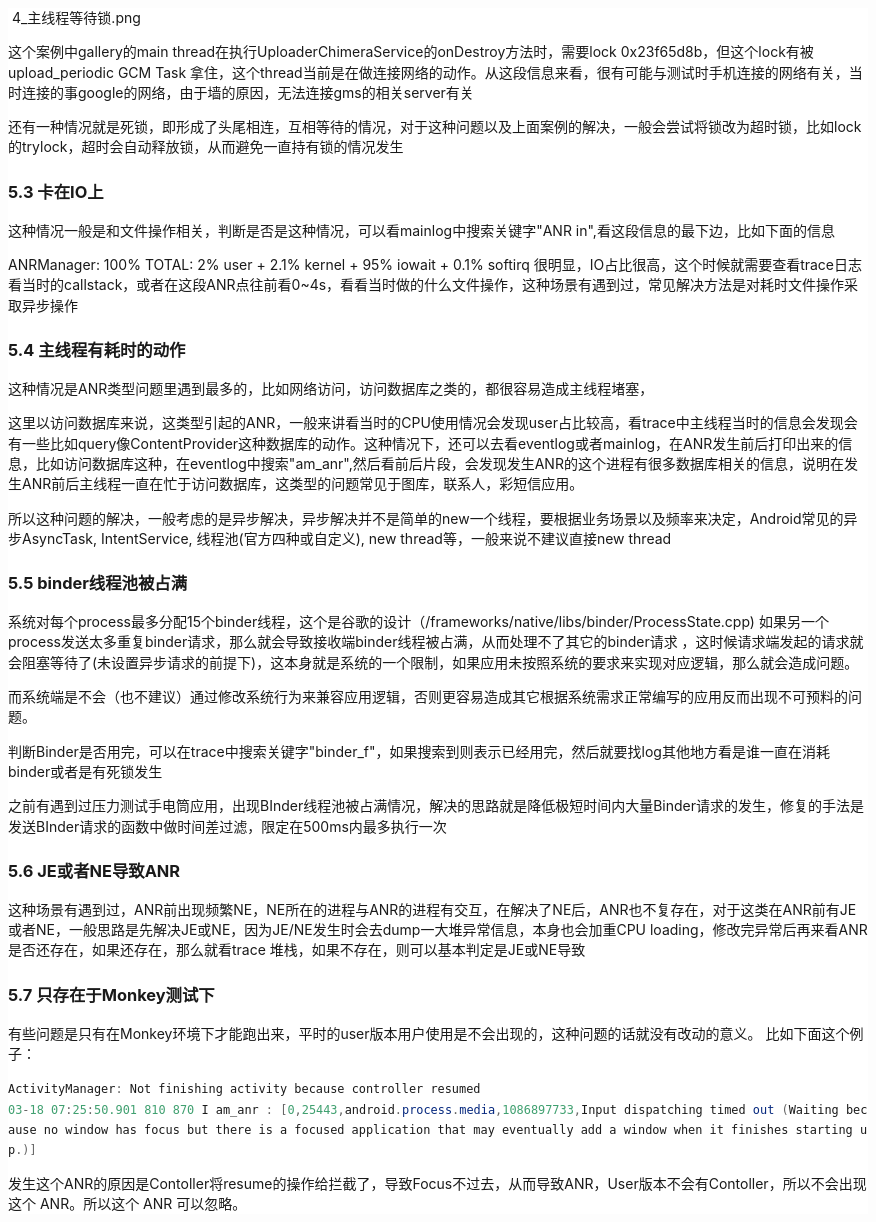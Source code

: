 ​								4_主线程等待锁.png

这个案例中gallery的main thread在执行UploaderChimeraService的onDestroy方法时，需要lock 0x23f65d8b，但这个lock有被upload_periodic GCM Task 拿住，这个thread当前是在做连接网络的动作。从这段信息来看，很有可能与测试时手机连接的网络有关，当时连接的事google的网络，由于墙的原因，无法连接gms的相关server有关

还有一种情况就是死锁，即形成了头尾相连，互相等待的情况，对于这种问题以及上面案例的解决，一般会尝试将锁改为超时锁，比如lock的trylock，超时会自动释放锁，从而避免一直持有锁的情况发生

### 5.3 卡在IO上
 这种情况一般是和文件操作相关，判断是否是这种情况，可以看mainlog中搜索关键字"ANR in",看这段信息的最下边，比如下面的信息

ANRManager: 100% TOTAL: 2% user + 2.1% kernel + 95% iowait + 0.1% softirq
 很明显，IO占比很高，这个时候就需要查看trace日志看当时的callstack，或者在这段ANR点往前看0~4s，看看当时做的什么文件操作，这种场景有遇到过，常见解决方法是对耗时文件操作采取异步操作

### 5.4 主线程有耗时的动作
这种情况是ANR类型问题里遇到最多的，比如网络访问，访问数据库之类的，都很容易造成主线程堵塞，

这里以访问数据库来说，这类型引起的ANR，一般来讲看当时的CPU使用情况会发现user占比较高，看trace中主线程当时的信息会发现会有一些比如query像ContentProvider这种数据库的动作。这种情况下，还可以去看eventlog或者mainlog，在ANR发生前后打印出来的信息，比如访问数据库这种，在eventlog中搜索"am_anr",然后看前后片段，会发现发生ANR的这个进程有很多数据库相关的信息，说明在发生ANR前后主线程一直在忙于访问数据库，这类型的问题常见于图库，联系人，彩短信应用。

所以这种问题的解决，一般考虑的是异步解决，异步解决并不是简单的new一个线程，要根据业务场景以及频率来决定，Android常见的异步AsyncTask, IntentService, 线程池(官方四种或自定义), new thread等，一般来说不建议直接new thread

### 5.5 binder线程池被占满
 系统对每个process最多分配15个binder线程，这个是谷歌的设计（/frameworks/native/libs/binder/ProcessState.cpp)
 如果另一个process发送太多重复binder请求，那么就会导致接收端binder线程被占满，从而处理不了其它的binder请求
 ，这时候请求端发起的请求就会阻塞等待了(未设置异步请求的前提下)，这本身就是系统的一个限制，如果应用未按照系统的要求来实现对应逻辑，那么就会造成问题。

而系统端是不会（也不建议）通过修改系统行为来兼容应用逻辑，否则更容易造成其它根据系统需求正常编写的应用反而出现不可预料的问题。

判断Binder是否用完，可以在trace中搜索关键字"binder_f"，如果搜索到则表示已经用完，然后就要找log其他地方看是谁一直在消耗binder或者是有死锁发生

之前有遇到过压力测试手电筒应用，出现BInder线程池被占满情况，解决的思路就是降低极短时间内大量Binder请求的发生，修复的手法是发送BInder请求的函数中做时间差过滤，限定在500ms内最多执行一次

### 5.6 JE或者NE导致ANR

这种场景有遇到过，ANR前出现频繁NE，NE所在的进程与ANR的进程有交互，在解决了NE后，ANR也不复存在，对于这类在ANR前有JE或者NE，一般思路是先解决JE或NE，因为JE/NE发生时会去dump一大堆异常信息，本身也会加重CPU loading，修改完异常后再来看ANR是否还存在，如果还存在，那么就看trace 堆栈，如果不存在，则可以基本判定是JE或NE导致

### 5.7 只存在于Monkey测试下
 有些问题是只有在Monkey环境下才能跑出来，平时的user版本用户使用是不会出现的，这种问题的话就没有改动的意义。
 比如下面这个例子：

 ```java
ActivityManager: Not finishing activity because controller resumed
 03-18 07:25:50.901 810 870 I am_anr : [0,25443,android.process.media,1086897733,Input dispatching timed out (Waiting because no window has focus but there is a focused application that may eventually add a window when it finishes starting up.)]
 ```

 发生这个ANR的原因是Contoller将resume的操作给拦截了，导致Focus不过去，从而导致ANR，User版本不会有Contoller，所以不会出现这个 ANR。所以这个 ANR 可以忽略。
